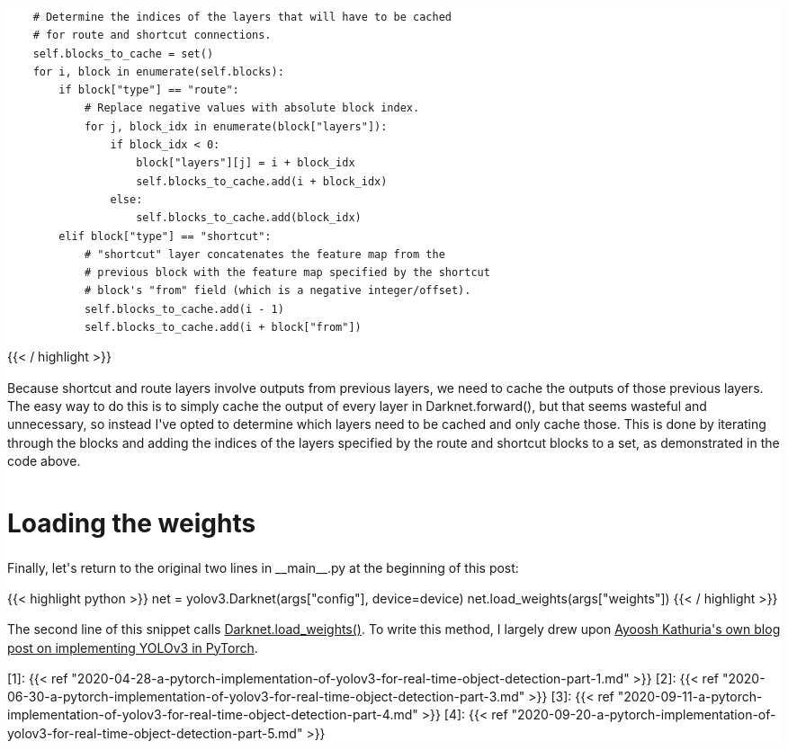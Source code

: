         # Determine the indices of the layers that will have to be cached
        # for route and shortcut connections.
        self.blocks_to_cache = set()
        for i, block in enumerate(self.blocks):
            if block["type"] == "route":
                # Replace negative values with absolute block index.
                for j, block_idx in enumerate(block["layers"]):
                    if block_idx < 0:
                        block["layers"][j] = i + block_idx
                        self.blocks_to_cache.add(i + block_idx)
                    else:
                        self.blocks_to_cache.add(block_idx)
            elif block["type"] == "shortcut":
                # "shortcut" layer concatenates the feature map from the
                # previous block with the feature map specified by the shortcut
                # block's "from" field (which is a negative integer/offset).
                self.blocks_to_cache.add(i - 1)
                self.blocks_to_cache.add(i + block["from"])
{{< / highlight >}}

Because shortcut and route layers involve outputs from previous layers, we need
to cache the outputs of those previous layers. The easy way to do this is to
simply cache the output of every layer in Darknet.forward(), but that seems
wasteful and unnecessary, so instead I've opted to determine which layers need
to be cached and only cache those. This is done by iterating through the blocks
and adding the indices of the layers specified by the route and shortcut blocks
to a set, as demonstrated in the code above.

# Loading the weights

Finally, let's return to the original two lines in \_\_main__.py at the beginning
of this post:

{{< highlight python >}}
net = yolov3.Darknet(args["config"], device=device)
net.load_weights(args["weights"])
{{< / highlight >}}

The second line of this snippet calls
[Darknet.load_weights()](https://github.com/nrsyed/pytorch-yolov3/blob/ed929c26e6d68777f89acae6feedda721cf80e00/yolov3/darknet.py#L407). To write this method, I largely drew upon
[Ayoosh Kathuria's own blog post on implementing YOLOv3 in PyTorch](https://blog.paperspace.com/how-to-implement-a-yolo-v3-object-detector-from-scratch-in-pytorch-part-3/#understandingtheweightsfile).


[1]: {{< ref "2020-04-28-a-pytorch-implementation-of-yolov3-for-real-time-object-detection-part-1.md" >}}
[2]: {{< ref "2020-06-30-a-pytorch-implementation-of-yolov3-for-real-time-object-detection-part-3.md" >}}
[3]: {{< ref "2020-09-11-a-pytorch-implementation-of-yolov3-for-real-time-object-detection-part-4.md" >}}
[4]: {{< ref "2020-09-20-a-pytorch-implementation-of-yolov3-for-real-time-object-detection-part-5.md" >}}